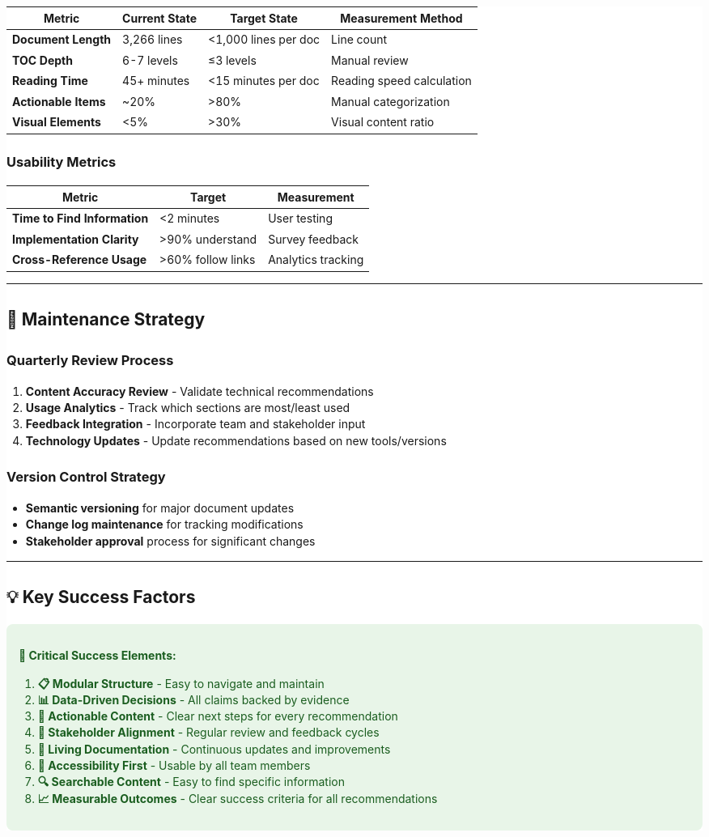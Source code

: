 | **Metric** | **Current State** | **Target State** | **Measurement Method** |
|------------|------------------|------------------|----------------------|
| **Document Length** | 3,266 lines | <1,000 lines per doc | Line count |
| **TOC Depth** | 6-7 levels | ≤3 levels | Manual review |
| **Reading Time** | 45+ minutes | <15 minutes per doc | Reading speed calculation |
| **Actionable Items** | ~20% | >80% | Manual categorization |
| **Visual Elements** | <5% | >30% | Visual content ratio |

### **Usability Metrics**

| **Metric** | **Target** | **Measurement** |
|------------|------------|-----------------|
| **Time to Find Information** | <2 minutes | User testing |
| **Implementation Clarity** | >90% understand | Survey feedback |
| **Cross-Reference Usage** | >60% follow links | Analytics tracking |

---

## 🔄 Maintenance Strategy

### **Quarterly Review Process**
1. **Content Accuracy Review** - Validate technical recommendations
2. **Usage Analytics** - Track which sections are most/least used
3. **Feedback Integration** - Incorporate team and stakeholder input
4. **Technology Updates** - Update recommendations based on new tools/versions

### **Version Control Strategy**
- **Semantic versioning** for major document updates
- **Change log maintenance** for tracking modifications
- **Stakeholder approval** process for significant changes

---

## 💡 Key Success Factors

<div style="background: #e8f5e8; padding: 15px; border-radius: 8px; margin: 15px 0; color: #1b5e20;">

**🎯 Critical Success Elements:**

1. **📋 Modular Structure** - Easy to navigate and maintain
2. **📊 Data-Driven Decisions** - All claims backed by evidence
3. **🎯 Actionable Content** - Clear next steps for every recommendation
4. **👥 Stakeholder Alignment** - Regular review and feedback cycles
5. **🔄 Living Documentation** - Continuous updates and improvements
6. **📱 Accessibility First** - Usable by all team members
7. **🔍 Searchable Content** - Easy to find specific information
8. **📈 Measurable Outcomes** - Clear success criteria for all recommendations
